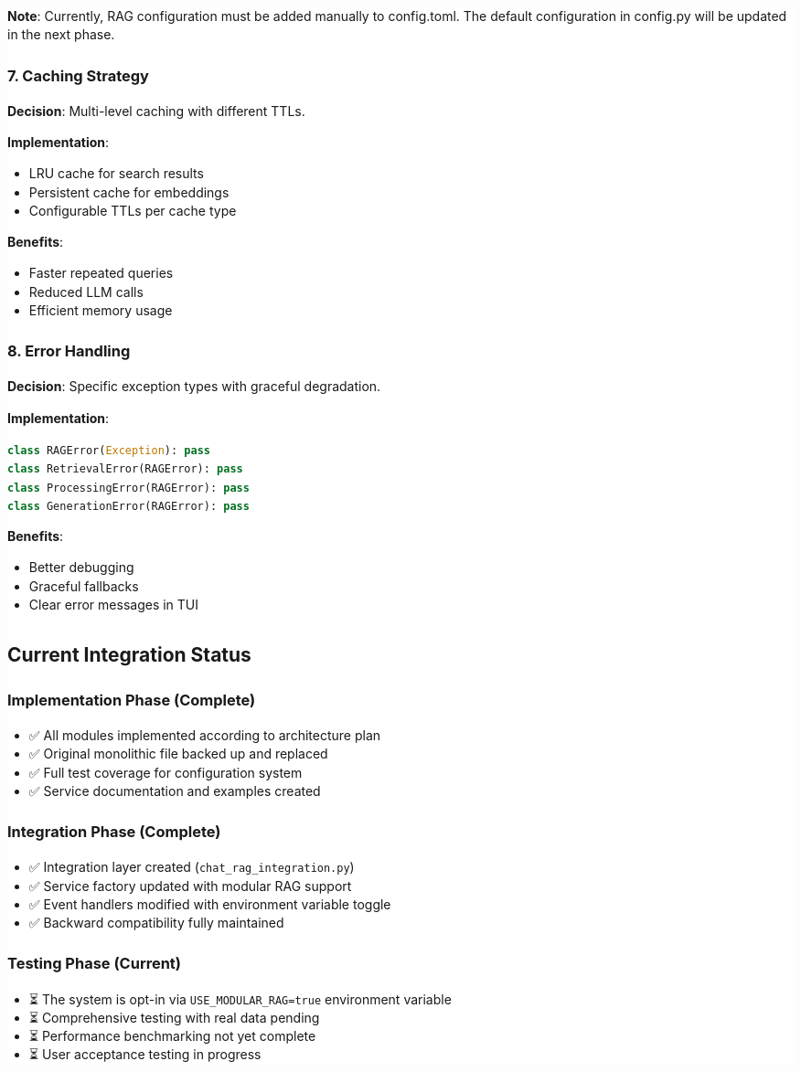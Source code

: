 **Note**: Currently, RAG configuration must be added manually to config.toml. The default configuration in config.py will be updated in the next phase.

### 7. Caching Strategy

**Decision**: Multi-level caching with different TTLs.

**Implementation**:
- LRU cache for search results
- Persistent cache for embeddings
- Configurable TTLs per cache type

**Benefits**:
- Faster repeated queries
- Reduced LLM calls
- Efficient memory usage

### 8. Error Handling

**Decision**: Specific exception types with graceful degradation.

**Implementation**:
```python
class RAGError(Exception): pass
class RetrievalError(RAGError): pass
class ProcessingError(RAGError): pass
class GenerationError(RAGError): pass
```

**Benefits**:
- Better debugging
- Graceful fallbacks
- Clear error messages in TUI

## Current Integration Status

### Implementation Phase (Complete)
- ✅ All modules implemented according to architecture plan
- ✅ Original monolithic file backed up and replaced
- ✅ Full test coverage for configuration system
- ✅ Service documentation and examples created

### Integration Phase (Complete)
- ✅ Integration layer created (`chat_rag_integration.py`)
- ✅ Service factory updated with modular RAG support
- ✅ Event handlers modified with environment variable toggle
- ✅ Backward compatibility fully maintained

### Testing Phase (Current)
- ⏳ The system is opt-in via `USE_MODULAR_RAG=true` environment variable
- ⏳ Comprehensive testing with real data pending
- ⏳ Performance benchmarking not yet complete
- ⏳ User acceptance testing in progress
